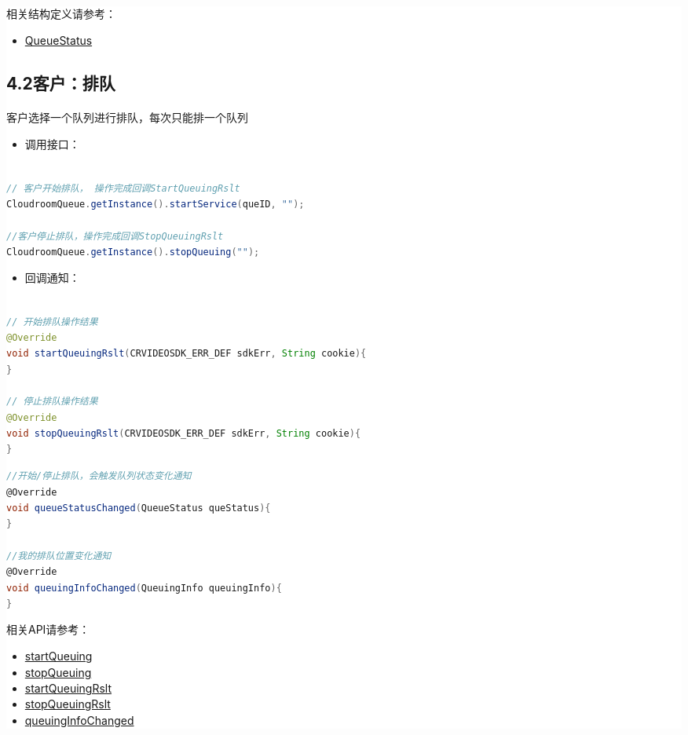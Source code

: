 相关结构定义请参考： 
+ [QueueStatus](TypeDefinitions.md#QueueStatus)


<h2 id=clientQueue>4.2客户：排队</h2>


客户选择一个队列进行排队，每次只能排一个队列

- 调用接口：

```java

// 客户开始排队， 操作完成回调StartQueuingRslt
CloudroomQueue.getInstance().startService(queID, "");

//客户停止排队，操作完成回调StopQueuingRslt
CloudroomQueue.getInstance().stopQueuing("");

```

- 回调通知：

```java

// 开始排队操作结果
@Override
void startQueuingRslt(CRVIDEOSDK_ERR_DEF sdkErr, String cookie){
}

// 停止排队操作结果
@Override
void stopQueuingRslt(CRVIDEOSDK_ERR_DEF sdkErr, String cookie){
}

```

```csharp
//开始/停止排队，会触发队列状态变化通知
@Override
void queueStatusChanged(QueueStatus queStatus){
}

//我的排队位置变化通知
@Override
void queuingInfoChanged(QueuingInfo queuingInfo){
}

```

相关API请参考：
* [startQueuing](API.md#startQueuing)
* [stopQueuing](API.md#stopQueuing)
* [startQueuingRslt](API.md#startQueuingRslt)
* [stopQueuingRslt](API.md#stopQueuingRslt)
* [queuingInfoChanged](API.md#queuingInfoChanged)
